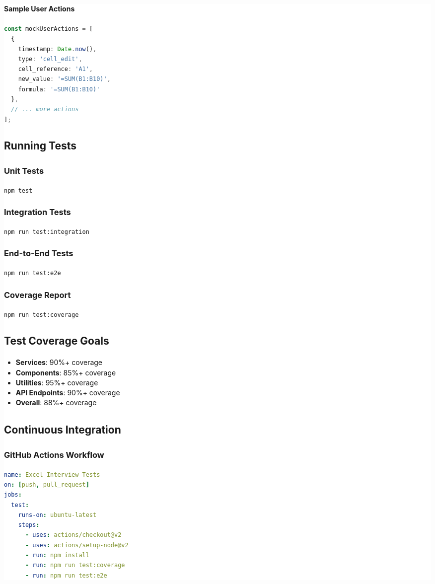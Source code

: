 #### Sample User Actions
```typescript
const mockUserActions = [
  {
    timestamp: Date.now(),
    type: 'cell_edit',
    cell_reference: 'A1',
    new_value: '=SUM(B1:B10)',
    formula: '=SUM(B1:B10)'
  },
  // ... more actions
];
```

## Running Tests

### Unit Tests
```bash
npm test
```

### Integration Tests
```bash
npm run test:integration
```

### End-to-End Tests
```bash
npm run test:e2e
```

### Coverage Report
```bash
npm run test:coverage
```

## Test Coverage Goals

- **Services**: 90%+ coverage
- **Components**: 85%+ coverage
- **Utilities**: 95%+ coverage
- **API Endpoints**: 90%+ coverage
- **Overall**: 88%+ coverage

## Continuous Integration

### GitHub Actions Workflow
```yaml
name: Excel Interview Tests
on: [push, pull_request]
jobs:
  test:
    runs-on: ubuntu-latest
    steps:
      - uses: actions/checkout@v2
      - uses: actions/setup-node@v2
      - run: npm install
      - run: npm run test:coverage
      - run: npm run test:e2e
```
